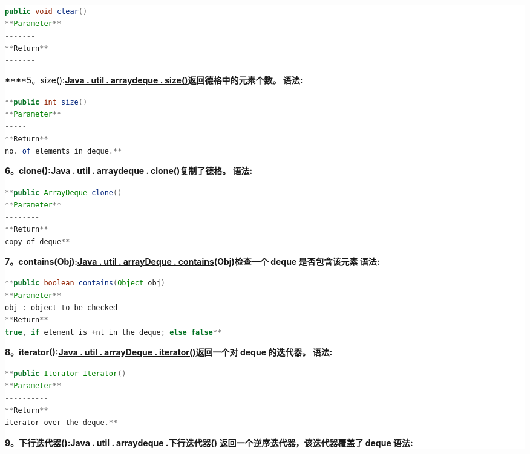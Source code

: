 ```java
public void clear()
**Parameter**
-------
**Return**
-------
```

****5。size():**[**Java . util . arraydeque . size()**](https://www.geeksforgeeks.org/arraydeque-size-method-in-java/)**返回德格中的元素个数。
**语法:******

```java
**public int size()
**Parameter**
-----
**Return**
no. of elements in deque.**
```

******6。clone():**[**Java . util . arraydeque . clone()**](https://www.geeksforgeeks.org/arraydeque-clone-method-in-java/)复制了德格。
**语法:******

```java
**public ArrayDeque clone()
**Parameter**
--------
**Return**
copy of deque**
```

******7。contains(Obj):**[**Java . util . arrayDeque . contains**](https://www.geeksforgeeks.org/arraydeque-contains-method-in-java/)**(Obj)**检查一个 deque 是否包含该元素
**语法:******

```java
**public boolean contains(Object obj) 
**Parameter**
obj : object to be checked
**Return**
true, if element is +nt in the deque; else false**
```

******8。iterator():**[**Java . util . arrayDeque . iterator()**](https://www.geeksforgeeks.org/arraydeque-iterator-method-in-java/)**返回一个对 deque 的迭代器。
**语法:********

```java
**public Iterator Iterator()
**Parameter**
----------
**Return**
iterator over the deque.**
```

******9。下行迭代器():**[**Java . util . arraydeque .下行迭代器()**](https://www.geeksforgeeks.org/arraydeque-descendingiterator-method-in-java/) 返回一个逆序迭代器，该迭代器覆盖了 deque
**语法:******
